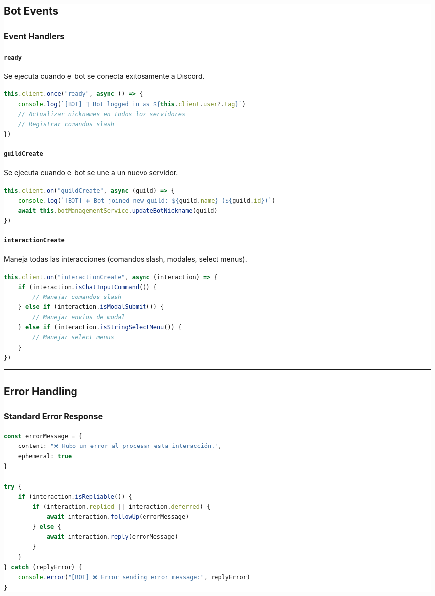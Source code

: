 
## Bot Events

### Event Handlers

#### `ready`
Se ejecuta cuando el bot se conecta exitosamente a Discord.

```typescript
this.client.once("ready", async () => {
    console.log(`[BOT] 🤖 Bot logged in as ${this.client.user?.tag}`)
    // Actualizar nicknames en todos los servidores
    // Registrar comandos slash
})
```

#### `guildCreate`
Se ejecuta cuando el bot se une a un nuevo servidor.

```typescript
this.client.on("guildCreate", async (guild) => {
    console.log(`[BOT] ➕ Bot joined new guild: ${guild.name} (${guild.id})`)
    await this.botManagementService.updateBotNickname(guild)
})
```

#### `interactionCreate`
Maneja todas las interacciones (comandos slash, modales, select menus).

```typescript
this.client.on("interactionCreate", async (interaction) => {
    if (interaction.isChatInputCommand()) {
        // Manejar comandos slash
    } else if (interaction.isModalSubmit()) {
        // Manejar envíos de modal
    } else if (interaction.isStringSelectMenu()) {
        // Manejar select menus
    }
})
```

---

## Error Handling

### Standard Error Response
```typescript
const errorMessage = {
    content: "❌ Hubo un error al procesar esta interacción.",
    ephemeral: true
}

try {
    if (interaction.isRepliable()) {
        if (interaction.replied || interaction.deferred) {
            await interaction.followUp(errorMessage)
        } else {
            await interaction.reply(errorMessage)
        }
    }
} catch (replyError) {
    console.error("[BOT] ❌ Error sending error message:", replyError)
}
```
